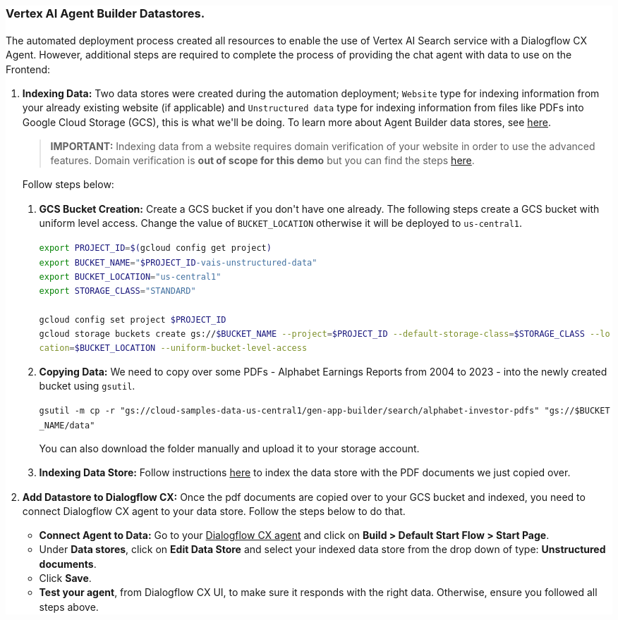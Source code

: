 ### Vertex AI Agent Builder Datastores. 
The automated deployment process created all resources to enable the use of Vertex AI Search service with a Dialogflow CX Agent. However, additional steps are required to complete the process of providing the chat agent with data to use on the Frontend: 

1. **Indexing Data:** Two data stores were created during the automation deployment; `Website` type for indexing information from your already existing website (if applicable) and `Unstructured data` type for indexing information from files like PDFs into Google Cloud Storage (GCS), this is what we'll be doing.  To learn more about Agent Builder data stores, see [here](https://console.cloud.google.com/gen-app-builder/data-stores). 

    > **IMPORTANT:** Indexing data from a website requires domain verification of your website in order to use the advanced features. Domain verification is **out of scope for this demo** but you can find the steps [here](https://cloud.google.com/generative-ai-app-builder/docs/domain-verification).   
    
   Follow steps below:

    1.  **GCS Bucket Creation:** Create a GCS bucket if you don't have one already. The following steps create a GCS bucket with uniform level access. Change the value of `BUCKET_LOCATION` otherwise it will be deployed to `us-central1`. 

        ```bash
        export PROJECT_ID=$(gcloud config get project)
        export BUCKET_NAME="$PROJECT_ID-vais-unstructured-data"
        export BUCKET_LOCATION="us-central1"
        export STORAGE_CLASS="STANDARD"

        gcloud config set project $PROJECT_ID
        gcloud storage buckets create gs://$BUCKET_NAME --project=$PROJECT_ID --default-storage-class=$STORAGE_CLASS --location=$BUCKET_LOCATION --uniform-bucket-level-access

        ```
    
    1.  **Copying Data:** We need to copy over some PDFs - Alphabet Earnings Reports from 2004 to 2023 -  into the newly created bucket using `gsutil`.  
    

        ```
        gsutil -m cp -r "gs://cloud-samples-data-us-central1/gen-app-builder/search/alphabet-investor-pdfs" "gs://$BUCKET_NAME/data" 
        ```  

        You can also download the folder manually and upload it to your storage account.     
    
    1.  **Indexing Data Store:** Follow instructions [here](https://cloud.google.com/dialogflow/vertex/docs/concept/data-store#cloud-storage) to index the data store with the PDF documents we just copied over. 

2. **Add Datastore to Dialogflow CX:** Once the pdf documents are copied over to your GCS bucket and indexed, you need to connect Dialogflow CX agent to your data store. Follow the steps below to do that.  
    - **Connect Agent to Data:** Go to your [Dialogflow CX agent](https://dialogflow.cloud.google.com/cx) and click on **Build > Default Start Flow > Start Page**.   
    - Under **Data stores**, click on **Edit Data Store** and select your indexed data store from the drop down of type: **Unstructured documents**.  
    - Click **Save**. 
    - **Test your agent**, from Dialogflow CX UI, to make sure it responds with the right data. Otherwise, ensure you followed all steps above.  

